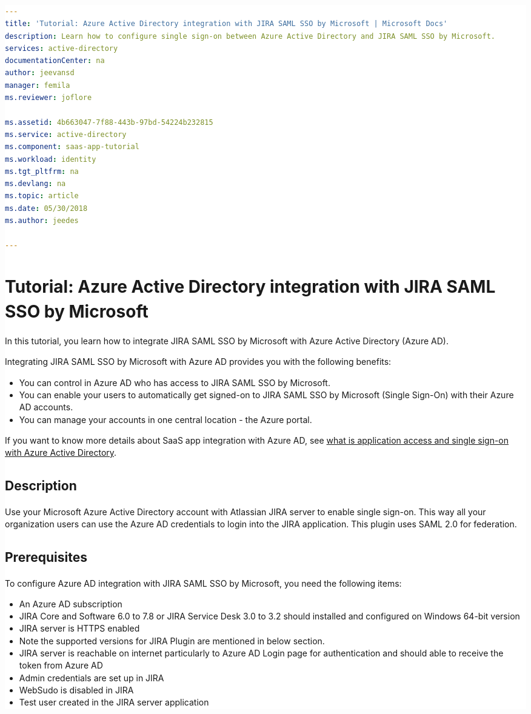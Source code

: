 ```yaml
---
title: 'Tutorial: Azure Active Directory integration with JIRA SAML SSO by Microsoft | Microsoft Docs'
description: Learn how to configure single sign-on between Azure Active Directory and JIRA SAML SSO by Microsoft.
services: active-directory
documentationCenter: na
author: jeevansd
manager: femila
ms.reviewer: joflore

ms.assetid: 4b663047-7f88-443b-97bd-54224b232815
ms.service: active-directory
ms.component: saas-app-tutorial
ms.workload: identity
ms.tgt_pltfrm: na
ms.devlang: na
ms.topic: article
ms.date: 05/30/2018
ms.author: jeedes

---
```

# Tutorial: Azure Active Directory integration with JIRA SAML SSO by Microsoft

In this tutorial, you learn how to integrate JIRA SAML SSO by Microsoft with Azure Active Directory (Azure AD).

Integrating JIRA SAML SSO by Microsoft with Azure AD provides you with the following benefits:

- You can control in Azure AD who has access to JIRA SAML SSO by Microsoft.
- You can enable your users to automatically get signed-on to JIRA SAML SSO by Microsoft (Single Sign-On) with their Azure AD accounts.
- You can manage your accounts in one central location - the Azure portal.

If you want to know more details about SaaS app integration with Azure AD, see [what is application access and single sign-on with Azure Active Directory](../manage-apps/what-is-single-sign-on.md).

## Description

Use your Microsoft Azure Active Directory account with Atlassian JIRA server to enable single sign-on. This way all your organization users can use the Azure AD credentials to login into the JIRA application. This plugin uses SAML 2.0 for federation.

## Prerequisites

To configure Azure AD integration with JIRA SAML SSO by Microsoft, you need the following items:

- An Azure AD subscription
- JIRA Core and Software 6.0 to 7.8 or JIRA Service Desk 3.0 to 3.2 should installed and configured on Windows 64-bit version
- JIRA server is HTTPS enabled
- Note the supported versions for JIRA Plugin are mentioned in below section.
- JIRA server is reachable on internet particularly to Azure AD Login page for authentication and should able to receive the token from Azure AD
- Admin credentials are set up in JIRA
- WebSudo is disabled in JIRA
- Test user created in the JIRA server application
